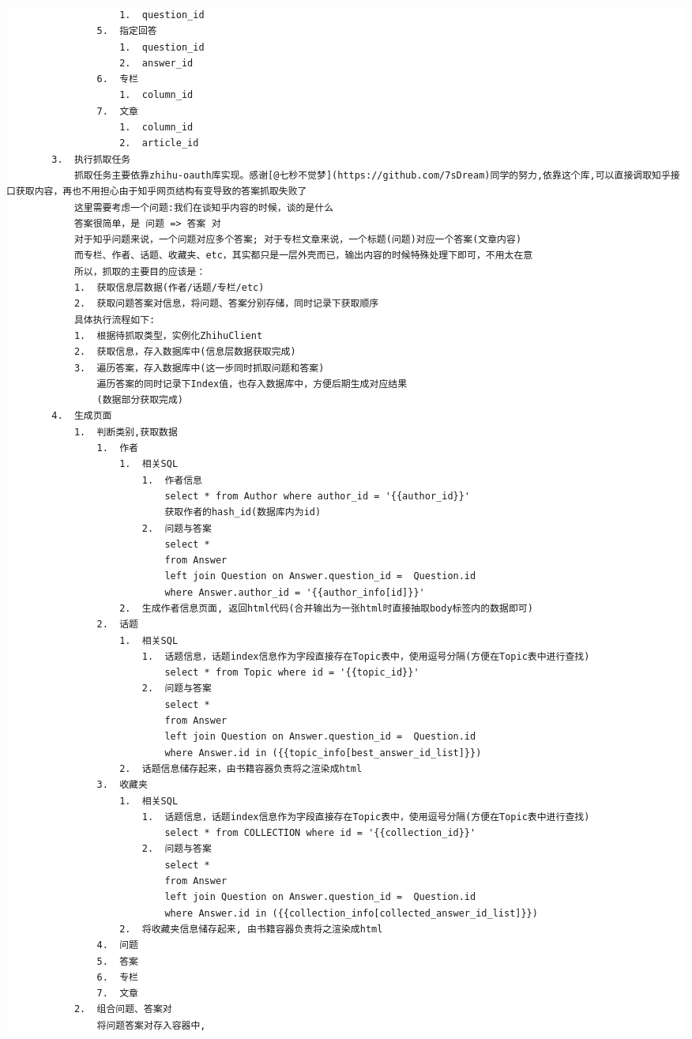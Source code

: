                         1.  question_id
                    5.  指定回答
                        1.  question_id
                        2.  answer_id
                    6.  专栏
                        1.  column_id
                    7.  文章
                        1.  column_id
                        2.  article_id
            3.  执行抓取任务
                抓取任务主要依靠zhihu-oauth库实现。感谢[@七秒不觉梦](https://github.com/7sDream)同学的努力,依靠这个库,可以直接调取知乎接口获取内容，再也不用担心由于知乎网页结构有变导致的答案抓取失败了
                这里需要考虑一个问题:我们在谈知乎内容的时候，谈的是什么
                答案很简单，是 问题 => 答案 对
                对于知乎问题来说，一个问题对应多个答案; 对于专栏文章来说，一个标题(问题)对应一个答案(文章内容)
                而专栏、作者、话题、收藏夹、etc，其实都只是一层外壳而已，输出内容的时候特殊处理下即可，不用太在意
                所以，抓取的主要目的应该是：
                1.  获取信息层数据(作者/话题/专栏/etc)
                2.  获取问题答案对信息，将问题、答案分别存储，同时记录下获取顺序
                具体执行流程如下:
                1.  根据待抓取类型，实例化ZhihuClient
                2.  获取信息，存入数据库中(信息层数据获取完成)
                3.  遍历答案，存入数据库中(这一步同时抓取问题和答案)
                    遍历答案的同时记录下Index值，也存入数据库中，方便后期生成对应结果
                    (数据部分获取完成)
            4.  生成页面
                1.  判断类别,获取数据
                    1.  作者
                        1.  相关SQL
                            1.  作者信息
                                select * from Author where author_id = '{{author_id}}'
                                获取作者的hash_id(数据库内为id)
                            2.  问题与答案
                                select *
                                from Answer
                                left join Question on Answer.question_id =  Question.id
                                where Answer.author_id = '{{author_info[id]}}'
                        2.  生成作者信息页面, 返回html代码(合并输出为一张html时直接抽取body标签内的数据即可)
                    2.  话题
                        1.  相关SQL
                            1.  话题信息，话题index信息作为字段直接存在Topic表中，使用逗号分隔(方便在Topic表中进行查找)
                                select * from Topic where id = '{{topic_id}}'
                            2.  问题与答案
                                select *
                                from Answer
                                left join Question on Answer.question_id =  Question.id
                                where Answer.id in ({{topic_info[best_answer_id_list]}})
                        2.  话题信息储存起来，由书籍容器负责将之渲染成html
                    3.  收藏夹
                        1.  相关SQL
                            1.  话题信息，话题index信息作为字段直接存在Topic表中，使用逗号分隔(方便在Topic表中进行查找)
                                select * from COLLECTION where id = '{{collection_id}}'
                            2.  问题与答案
                                select *
                                from Answer
                                left join Question on Answer.question_id =  Question.id
                                where Answer.id in ({{collection_info[collected_answer_id_list]}})
                        2.  将收藏夹信息储存起来, 由书籍容器负责将之渲染成html
                    4.  问题
                    5.  答案
                    6.  专栏
                    7.  文章
                2.  组合问题、答案对
                    将问题答案对存入容器中,